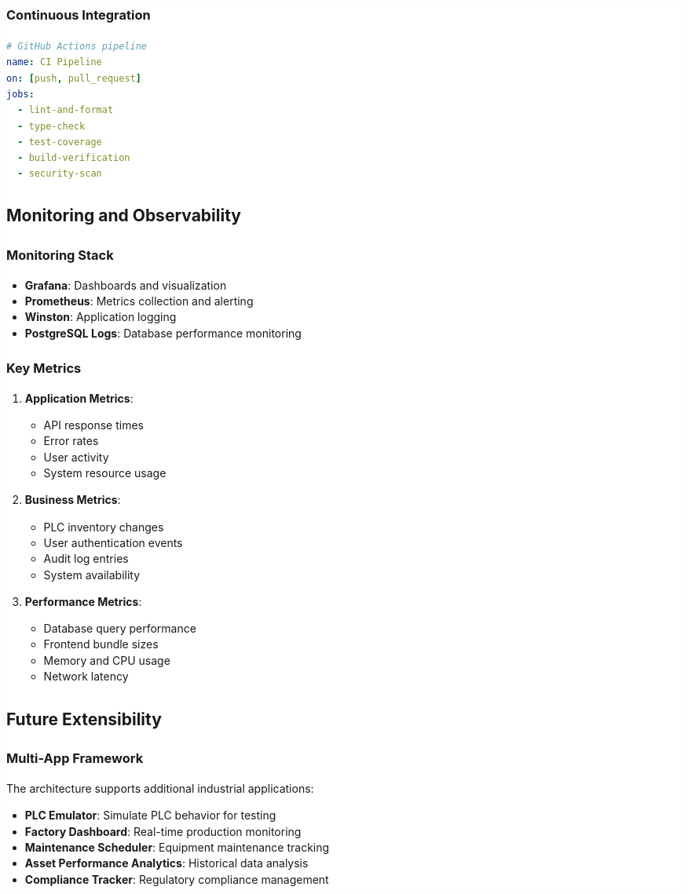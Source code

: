 ### Continuous Integration

```yaml
# GitHub Actions pipeline
name: CI Pipeline
on: [push, pull_request]
jobs:
  - lint-and-format
  - type-check
  - test-coverage
  - build-verification
  - security-scan
```

## Monitoring and Observability

### Monitoring Stack

- **Grafana**: Dashboards and visualization
- **Prometheus**: Metrics collection and alerting
- **Winston**: Application logging
- **PostgreSQL Logs**: Database performance monitoring

### Key Metrics

1. **Application Metrics**:
   - API response times
   - Error rates
   - User activity
   - System resource usage

2. **Business Metrics**:
   - PLC inventory changes
   - User authentication events
   - Audit log entries
   - System availability

3. **Performance Metrics**:
   - Database query performance
   - Frontend bundle sizes
   - Memory and CPU usage
   - Network latency

## Future Extensibility

### Multi-App Framework

The architecture supports additional industrial applications:

- **PLC Emulator**: Simulate PLC behavior for testing
- **Factory Dashboard**: Real-time production monitoring
- **Maintenance Scheduler**: Equipment maintenance tracking
- **Asset Performance Analytics**: Historical data analysis
- **Compliance Tracker**: Regulatory compliance management
